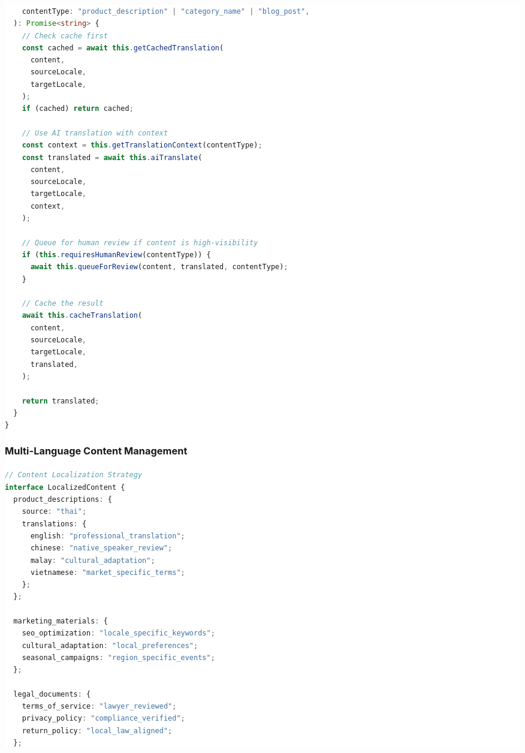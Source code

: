 ```typescript
    contentType: "product_description" | "category_name" | "blog_post",
  ): Promise<string> {
    // Check cache first
    const cached = await this.getCachedTranslation(
      content,
      sourceLocale,
      targetLocale,
    );
    if (cached) return cached;

    // Use AI translation with context
    const context = this.getTranslationContext(contentType);
    const translated = await this.aiTranslate(
      content,
      sourceLocale,
      targetLocale,
      context,
    );

    // Queue for human review if content is high-visibility
    if (this.requiresHumanReview(contentType)) {
      await this.queueForReview(content, translated, contentType);
    }

    // Cache the result
    await this.cacheTranslation(
      content,
      sourceLocale,
      targetLocale,
      translated,
    );

    return translated;
  }
}
```

### Multi-Language Content Management

```typescript
// Content Localization Strategy
interface LocalizedContent {
  product_descriptions: {
    source: "thai";
    translations: {
      english: "professional_translation";
      chinese: "native_speaker_review";
      malay: "cultural_adaptation";
      vietnamese: "market_specific_terms";
    };
  };

  marketing_materials: {
    seo_optimization: "locale_specific_keywords";
    cultural_adaptation: "local_preferences";
    seasonal_campaigns: "region_specific_events";
  };

  legal_documents: {
    terms_of_service: "lawyer_reviewed";
    privacy_policy: "compliance_verified";
    return_policy: "local_law_aligned";
  };
```